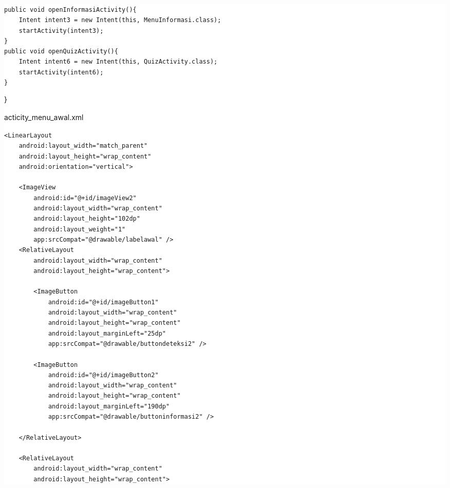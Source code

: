     public void openInformasiActivity(){
        Intent intent3 = new Intent(this, MenuInformasi.class);
        startActivity(intent3);
    }
    public void openQuizActivity(){
        Intent intent6 = new Intent(this, QuizActivity.class);
        startActivity(intent6);
    }
}

acticity_menu_awal.xml

<?xml version="1.0" encoding="utf-8"?>
<ScrollView
    xmlns:android="http://schemas.android.com/apk/res/android"
    xmlns:app="http://schemas.android.com/apk/res-auto"
    xmlns:tools="http://schemas.android.com/tools"
    android:layout_width="match_parent"
    android:layout_height="match_parent"
    android:background="@drawable/backgroundbasic3"
    tools:context=".MenuAwal">

    <LinearLayout
        android:layout_width="match_parent"
        android:layout_height="wrap_content"
        android:orientation="vertical">

        <ImageView
            android:id="@+id/imageView2"
            android:layout_width="wrap_content"
            android:layout_height="102dp"
            android:layout_weight="1"
            app:srcCompat="@drawable/labelawal" />
        <RelativeLayout
            android:layout_width="wrap_content"
            android:layout_height="wrap_content">

            <ImageButton
                android:id="@+id/imageButton1"
                android:layout_width="wrap_content"
                android:layout_height="wrap_content"
                android:layout_marginLeft="25dp"
                app:srcCompat="@drawable/buttondeteksi2" />

            <ImageButton
                android:id="@+id/imageButton2"
                android:layout_width="wrap_content"
                android:layout_height="wrap_content"
                android:layout_marginLeft="190dp"
                app:srcCompat="@drawable/buttoninformasi2" />

        </RelativeLayout>

        <RelativeLayout
            android:layout_width="wrap_content"
            android:layout_height="wrap_content">
